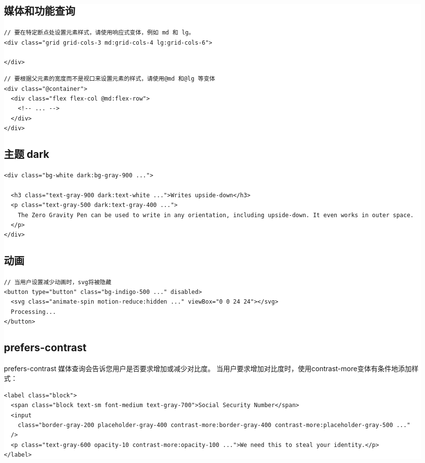 ## 媒体和功能查询

```tsx
// 要在特定断点处设置元素样式，请使用响应式变体，例如 md 和 lg。
<div class="grid grid-cols-3 md:grid-cols-4 lg:grid-cols-6">
  
</div>
```

```tsx
// 要根据父元素的宽度而不是视口来设置元素的样式，请使用@md 和@lg 等变体
<div class="@container">
  <div class="flex flex-col @md:flex-row">
    <!-- ... -->
  </div>
</div>
```

## 主题 dark

```tsx
<div class="bg-white dark:bg-gray-900 ...">
  
  <h3 class="text-gray-900 dark:text-white ...">Writes upside-down</h3>
  <p class="text-gray-500 dark:text-gray-400 ...">
    The Zero Gravity Pen can be used to write in any orientation, including upside-down. It even works in outer space.
  </p>
</div>
```

## 动画

```tsx
// 当用户设置减少动画时，svg将被隐藏
<button type="button" class="bg-indigo-500 ..." disabled>
  <svg class="animate-spin motion-reduce:hidden ..." viewBox="0 0 24 24"></svg>
  Processing...
</button>
```

## prefers-contrast

prefers-contrast 媒体查询会告诉您用户是否要求增加或减少对比度。 当用户要求增加对比度时，使用contrast-more变体有条件地添加样式：

```tsx
<label class="block">
  <span class="block text-sm font-medium text-gray-700">Social Security Number</span>
  <input
    class="border-gray-200 placeholder-gray-400 contrast-more:border-gray-400 contrast-more:placeholder-gray-500 ..."
  />
  <p class="text-gray-600 opacity-10 contrast-more:opacity-100 ...">We need this to steal your identity.</p>
</label>
```
